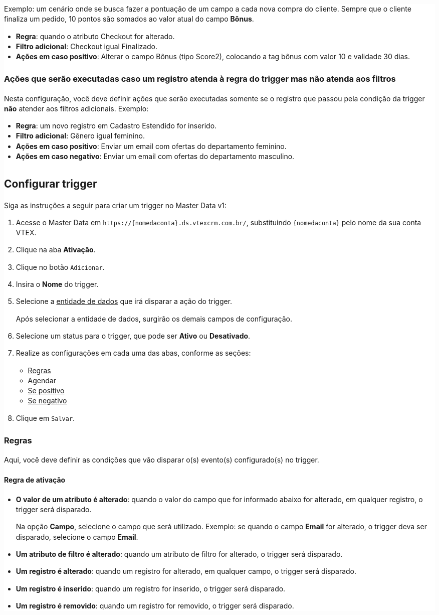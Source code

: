 Exemplo: um cenário onde se busca fazer a pontuação de um campo a cada nova compra do cliente. Sempre que o cliente finaliza um pedido, 10 pontos são somados ao valor atual do campo **Bônus**.

- **Regra**: quando o atributo Checkout for alterado.
- **Filtro adicional**: Checkout igual Finalizado.
- **Ações em caso positivo**: Alterar o campo Bônus (tipo Score2), colocando a tag bônus com valor 10 e validade 30 dias.

### Ações que serão executadas caso um registro atenda à regra do trigger mas não atenda aos filtros

Nesta configuração, você deve definir ações que serão executadas somente se o registro que passou pela condição da trigger **não** atender aos filtros adicionais. Exemplo:

- **Regra**: um novo registro em Cadastro Estendido for inserido.
- **Filtro adicional**: Gênero igual feminino.
- **Ações em caso positivo**: Enviar um email com ofertas do departamento feminino.
- **Ações em caso negativo**: Enviar um email com ofertas do departamento masculino.

## Configurar trigger

Siga as instruções a seguir para criar um trigger no Master Data v1:

1. Acesse o Master Data em `https://{nomedaconta}.ds.vtexcrm.com.br/`, substituindo `{nomedaconta}` pelo nome da sua conta VTEX.
2. Clique na aba **Ativação**.
3. Clique no botão `Adicionar`.
4. Insira o **Nome** do trigger.
5. Selecione a [entidade de dados](/pt/tutorial/entidade-de-dados--tutorials_1265/ "entidade de dados") que irá disparar a ação do trigger.

   Após selecionar a entidade de dados, surgirão os demais campos de configuração.
7. Selecione um status para o trigger, que pode ser **Ativo** ou **Desativado**.
8. Realize as configurações em cada uma das abas, conforme as seções:

    - [Regras](#regras)
    - [Agendar](#agendar)
    - [Se positivo](#se-positivo)
    - [Se negativo](#se-negativo)

9. Clique em `Salvar`.   

### Regras

Aqui, você deve definir as condições que vão disparar o(s) evento(s) configurado(s) no trigger.

#### Regra de ativação

- **O valor de um atributo é alterado**: quando o valor do campo que for informado abaixo for alterado, em qualquer registro, o trigger será disparado.

   Na opção **Campo**, selecione o campo que será utilizado. Exemplo: se quando o campo **Email** for alterado, o trigger deva ser disparado, selecione o campo **Email**.

- **Um atributo de filtro é alterado**: quando um atributo de filtro for alterado, o trigger será disparado.
- **Um registro é alterado**: quando um registro for alterado, em qualquer campo, o trigger será disparado.
- **Um registro é inserido**: quando um registro for inserido, o trigger será disparado.
- **Um registro é removido**: quando um registro for removido, o trigger será disparado.
